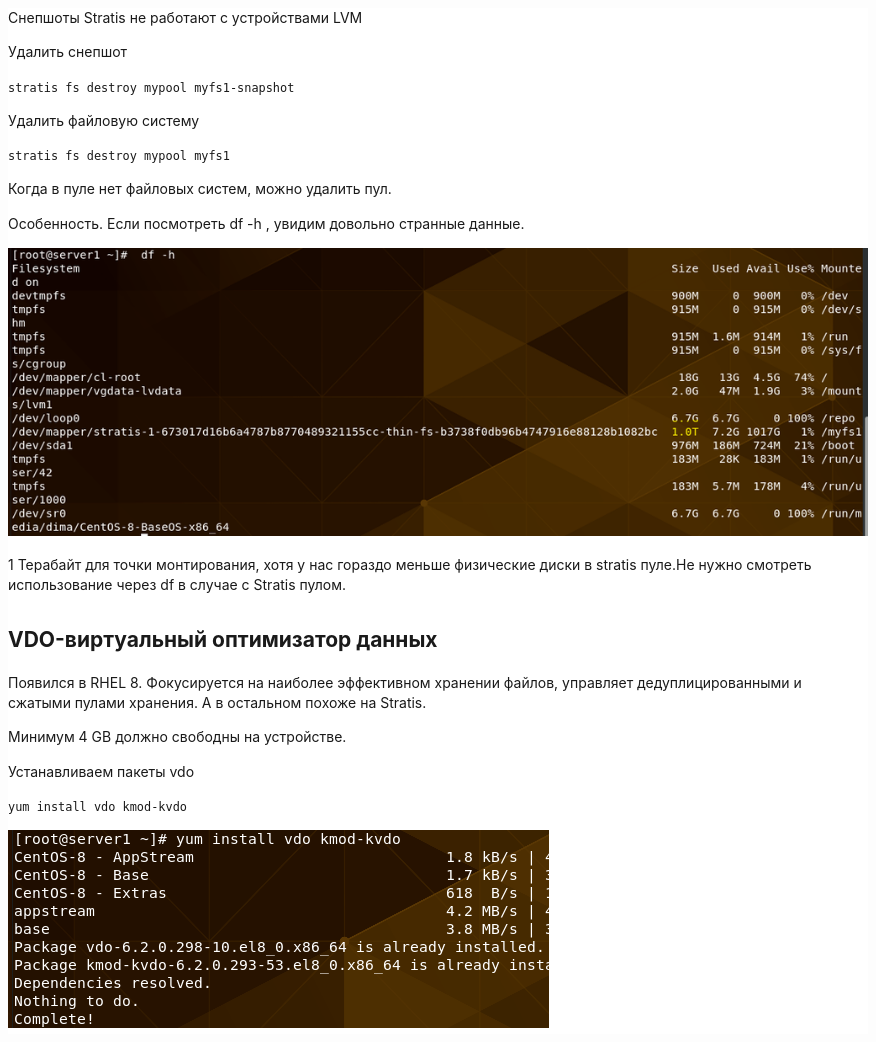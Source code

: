 Снепшоты Stratis не работают с устройствами LVM

Удалить снепшот
```
stratis fs destroy mypool myfs1-snapshot 
```

Удалить файловую систему
```
stratis fs destroy mypool myfs1
```

Когда в пуле нет файловых систем, можно удалить пул.

Особенность. Если посмотреть df -h , увидим довольно странные данные.

![](images/image384.png)

1 Терабайт для точки монтирования, хотя у нас гораздо меньше физические диски в stratis пуле.Не нужно смотреть использование через df в случае с Stratis пулом.

## VDO-виртуальный оптимизатор данных

Появился в RHEL 8. Фокусируется на наиболее эффективном хранении файлов, управляет дедуплицированными и сжатыми пулами хранения. А в остальном похоже на Stratis.

Минимум 4 GB должно свободны на устройстве.

Устанавливаем пакеты vdo
```
yum install vdo kmod-kvdo 
```
![](images/image429.png)
